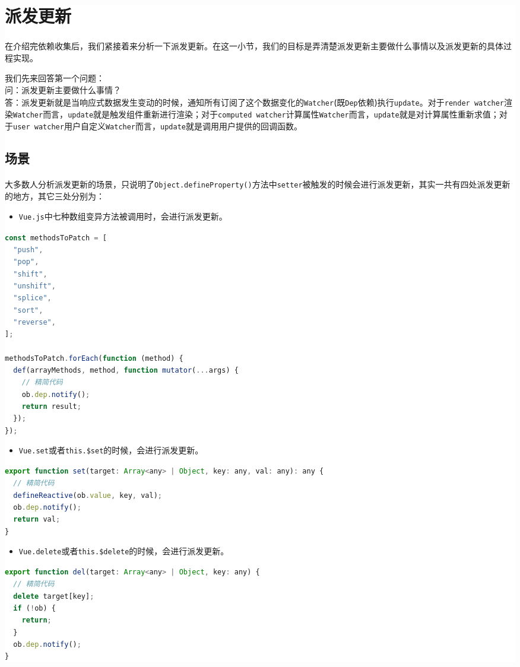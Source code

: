 # 派发更新

在介绍完依赖收集后，我们紧接着来分析一下派发更新。在这一小节，我们的目标是弄清楚派发更新主要做什么事情以及派发更新的具体过程实现。

我们先来回答第一个问题：<br/>
问：派发更新主要做什么事情？<br/>
答：派发更新就是当响应式数据发生变动的时候，通知所有订阅了这个数据变化的`Watcher`(既`Dep`依赖)执行`update`。对于`render watcher`渲染`Watcher`而言，`update`就是触发组件重新进行渲染；对于`computed watcher`计算属性`Watcher`而言，`update`就是对计算属性重新求值；对于`user watcher`用户自定义`Watcher`而言，`update`就是调用用户提供的回调函数。

## 场景

大多数人分析派发更新的场景，只说明了`Object.defineProperty()`方法中`setter`被触发的时候会进行派发更新，其实一共有四处派发更新的地方，其它三处分别为：

- `Vue.js`中七种数组变异方法被调用时，会进行派发更新。

```js
const methodsToPatch = [
  "push",
  "pop",
  "shift",
  "unshift",
  "splice",
  "sort",
  "reverse",
];

methodsToPatch.forEach(function (method) {
  def(arrayMethods, method, function mutator(...args) {
    // 精简代码
    ob.dep.notify();
    return result;
  });
});
```

- `Vue.set`或者`this.$set`的时候，会进行派发更新。

```js
export function set(target: Array<any> | Object, key: any, val: any): any {
  // 精简代码
  defineReactive(ob.value, key, val);
  ob.dep.notify();
  return val;
}
```

- `Vue.delete`或者`this.$delete`的时候，会进行派发更新。

```js
export function del(target: Array<any> | Object, key: any) {
  // 精简代码
  delete target[key];
  if (!ob) {
    return;
  }
  ob.dep.notify();
}
```
